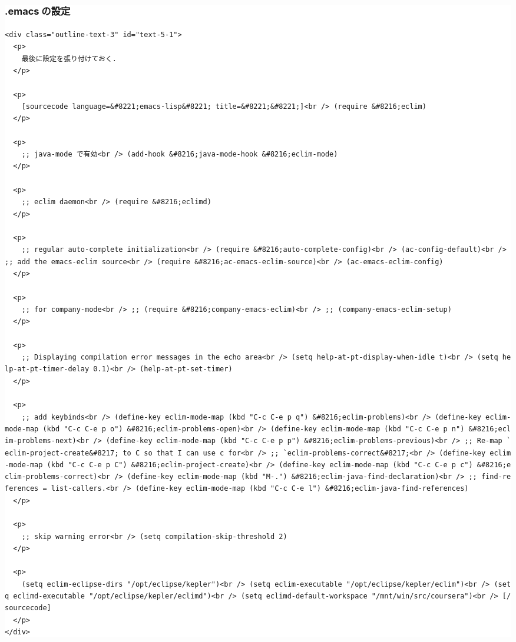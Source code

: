   <div id="outline-container-sec-5-1" class="outline-3">
    <h3 id="sec-5-1">
      .emacs の設定
    </h3>
    
    <div class="outline-text-3" id="text-5-1">
      <p>
        最後に設定を張り付けておく.
      </p>
      
      <p>
        [sourcecode language=&#8221;emacs-lisp&#8221; title=&#8221;&#8221;]<br /> (require &#8216;eclim)
      </p>
      
      <p>
        ;; java-mode で有効<br /> (add-hook &#8216;java-mode-hook &#8216;eclim-mode)
      </p>
      
      <p>
        ;; eclim daemon<br /> (require &#8216;eclimd)
      </p>
      
      <p>
        ;; regular auto-complete initialization<br /> (require &#8216;auto-complete-config)<br /> (ac-config-default)<br /> ;; add the emacs-eclim source<br /> (require &#8216;ac-emacs-eclim-source)<br /> (ac-emacs-eclim-config)
      </p>
      
      <p>
        ;; for company-mode<br /> ;; (require &#8216;company-emacs-eclim)<br /> ;; (company-emacs-eclim-setup)
      </p>
      
      <p>
        ;; Displaying compilation error messages in the echo area<br /> (setq help-at-pt-display-when-idle t)<br /> (setq help-at-pt-timer-delay 0.1)<br /> (help-at-pt-set-timer)
      </p>
      
      <p>
        ;; add keybinds<br /> (define-key eclim-mode-map (kbd "C-c C-e p q") &#8216;eclim-problems)<br /> (define-key eclim-mode-map (kbd "C-c C-e p o") &#8216;eclim-problems-open)<br /> (define-key eclim-mode-map (kbd "C-c C-e p n") &#8216;eclim-problems-next)<br /> (define-key eclim-mode-map (kbd "C-c C-e p p") &#8216;eclim-problems-previous)<br /> ;; Re-map `eclim-project-create&#8217; to C so that I can use c for<br /> ;; `eclim-problems-correct&#8217;<br /> (define-key eclim-mode-map (kbd "C-c C-e p C") &#8216;eclim-project-create)<br /> (define-key eclim-mode-map (kbd "C-c C-e p c") &#8216;eclim-problems-correct)<br /> (define-key eclim-mode-map (kbd "M-.") &#8216;eclim-java-find-declaration)<br /> ;; find-references = list-callers.<br /> (define-key eclim-mode-map (kbd "C-c C-e l") &#8216;eclim-java-find-references)
      </p>
      
      <p>
        ;; skip warning error<br /> (setq compilation-skip-threshold 2)
      </p>
      
      <p>
        (setq eclim-eclipse-dirs "/opt/eclipse/kepler")<br /> (setq eclim-executable "/opt/eclipse/kepler/eclim")<br /> (setq eclimd-executable "/opt/eclipse/kepler/eclimd")<br /> (setq eclimd-default-workspace "/mnt/win/src/coursera")<br /> [/sourcecode]
      </p>
    </div>
  </div>
</div>

 [1]: https://futurismo.biz/wp-content/uploads/emacs_logo.jpg